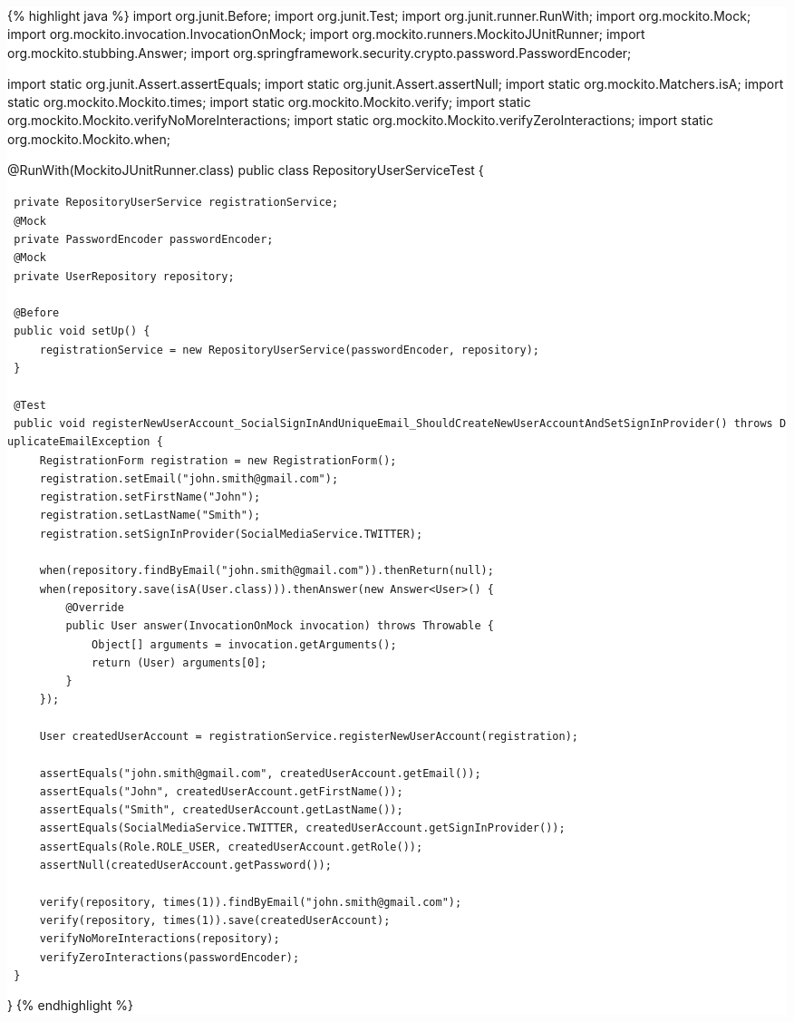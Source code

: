 {% highlight java %}
import org.junit.Before;
import org.junit.Test;
import org.junit.runner.RunWith;
import org.mockito.Mock;
import org.mockito.invocation.InvocationOnMock;
import org.mockito.runners.MockitoJUnitRunner;
import org.mockito.stubbing.Answer;
import org.springframework.security.crypto.password.PasswordEncoder;

import static org.junit.Assert.assertEquals;
import static org.junit.Assert.assertNull;
import static org.mockito.Matchers.isA;
import static org.mockito.Mockito.times;
import static org.mockito.Mockito.verify;
import static org.mockito.Mockito.verifyNoMoreInteractions;
import static org.mockito.Mockito.verifyZeroInteractions;
import static org.mockito.Mockito.when;


@RunWith(MockitoJUnitRunner.class)
public class RepositoryUserServiceTest {

     private RepositoryUserService registrationService;
     @Mock
     private PasswordEncoder passwordEncoder;
     @Mock
     private UserRepository repository;

     @Before
     public void setUp() {
         registrationService = new RepositoryUserService(passwordEncoder, repository);
     }

     @Test
     public void registerNewUserAccount_SocialSignInAndUniqueEmail_ShouldCreateNewUserAccountAndSetSignInProvider() throws DuplicateEmailException {
         RegistrationForm registration = new RegistrationForm();
         registration.setEmail("john.smith@gmail.com");
         registration.setFirstName("John");
         registration.setLastName("Smith");
         registration.setSignInProvider(SocialMediaService.TWITTER);

         when(repository.findByEmail("john.smith@gmail.com")).thenReturn(null);
         when(repository.save(isA(User.class))).thenAnswer(new Answer<User>() {
             @Override
             public User answer(InvocationOnMock invocation) throws Throwable {
                 Object[] arguments = invocation.getArguments();
                 return (User) arguments[0];
             }
         });

         User createdUserAccount = registrationService.registerNewUserAccount(registration);

         assertEquals("john.smith@gmail.com", createdUserAccount.getEmail());
         assertEquals("John", createdUserAccount.getFirstName());
         assertEquals("Smith", createdUserAccount.getLastName());
         assertEquals(SocialMediaService.TWITTER, createdUserAccount.getSignInProvider());
         assertEquals(Role.ROLE_USER, createdUserAccount.getRole());
         assertNull(createdUserAccount.getPassword());

         verify(repository, times(1)).findByEmail("john.smith@gmail.com");
         verify(repository, times(1)).save(createdUserAccount);
         verifyNoMoreInteractions(repository);
         verifyZeroInteractions(passwordEncoder);
     }
}
{% endhighlight %}
